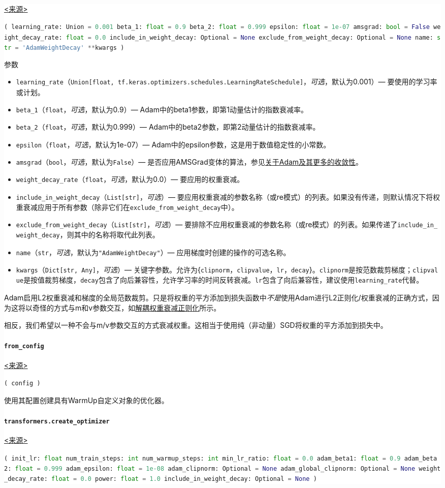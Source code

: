 [<来源>](https://github.com/huggingface/transformers/blob/v4.37.2/src/transformers/optimization_tf.py#L172)

```py
( learning_rate: Union = 0.001 beta_1: float = 0.9 beta_2: float = 0.999 epsilon: float = 1e-07 amsgrad: bool = False weight_decay_rate: float = 0.0 include_in_weight_decay: Optional = None exclude_from_weight_decay: Optional = None name: str = 'AdamWeightDecay' **kwargs )
```

参数

+   `learning_rate`（`Union[float, tf.keras.optimizers.schedules.LearningRateSchedule]`，*可选*，默认为0.001）— 要使用的学习率或计划。

+   `beta_1`（`float`，*可选*，默认为0.9）— Adam中的beta1参数，即第1动量估计的指数衰减率。

+   `beta_2`（`float`，*可选*，默认为0.999）— Adam中的beta2参数，即第2动量估计的指数衰减率。

+   `epsilon`（`float`，*可选*，默认为1e-07）— Adam中的epsilon参数，这是用于数值稳定性的小常数。

+   `amsgrad`（`bool`，*可选*，默认为`False`）— 是否应用AMSGrad变体的算法，参见[关于Adam及其更多的收敛性](https://arxiv.org/abs/1904.09237)。

+   `weight_decay_rate`（`float`，*可选*，默认为0.0）— 要应用的权重衰减。

+   `include_in_weight_decay`（`List[str]`，*可选*）— 要应用权重衰减的参数名称（或re模式）的列表。如果没有传递，则默认情况下将权重衰减应用于所有参数（除非它们在`exclude_from_weight_decay`中）。

+   `exclude_from_weight_decay`（`List[str]`，*可选*）— 要排除不应用权重衰减的参数名称（或re模式）的列表。如果传递了`include_in_weight_decay`，则其中的名称将取代此列表。

+   `name`（`str`，*可选*，默认为`"AdamWeightDecay"`）— 应用梯度时创建的操作的可选名称。

+   `kwargs`（`Dict[str, Any]`，*可选*）— 关键字参数。允许为{`clipnorm`，`clipvalue`，`lr`，`decay`}。`clipnorm`是按范数裁剪梯度；`clipvalue`是按值裁剪梯度，`decay`包含了向后兼容性，允许学习率的时间反转衰减。`lr`包含了向后兼容性，建议使用`learning_rate`代替。

Adam启用L2权重衰减和梯度的全局范数裁剪。只是将权重的平方添加到损失函数中*不是*使用Adam进行L2正则化/权重衰减的正确方式，因为这将以奇怪的方式与m和v参数交互，如[解耦权重衰减正则化](https://arxiv.org/abs/1711.05101)所示。

相反，我们希望以一种不会与m/v参数交互的方式衰减权重。这相当于使用纯（非动量）SGD将权重的平方添加到损失中。

#### `from_config`

[<来源>](https://github.com/huggingface/transformers/blob/v4.37.2/src/transformers/optimization_tf.py#L229)

```py
( config )
```

使用其配置创建具有WarmUp自定义对象的优化器。

#### `transformers.create_optimizer`

[<来源>](https://github.com/huggingface/transformers/blob/v4.37.2/src/transformers/optimization_tf.py#L88)

```py
( init_lr: float num_train_steps: int num_warmup_steps: int min_lr_ratio: float = 0.0 adam_beta1: float = 0.9 adam_beta2: float = 0.999 adam_epsilon: float = 1e-08 adam_clipnorm: Optional = None adam_global_clipnorm: Optional = None weight_decay_rate: float = 0.0 power: float = 1.0 include_in_weight_decay: Optional = None )
```
